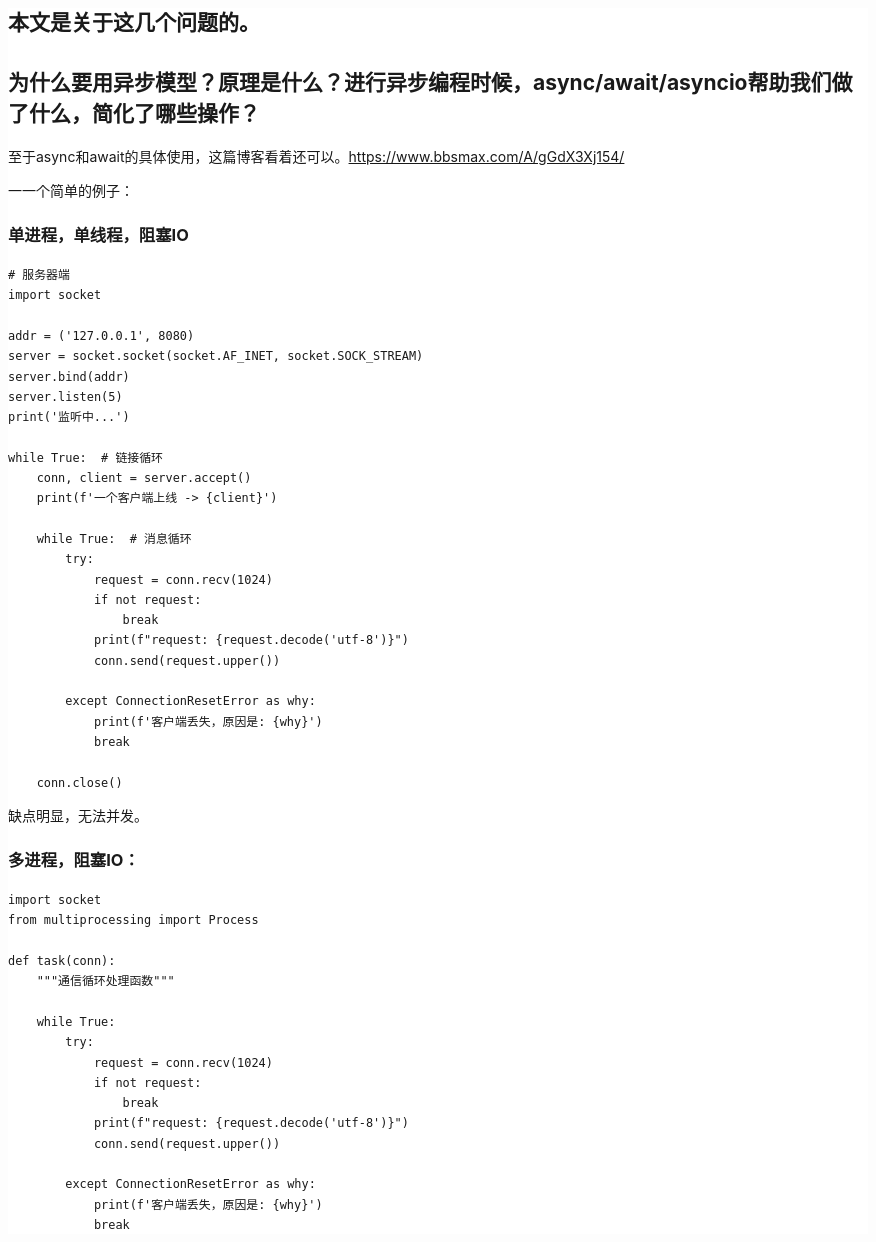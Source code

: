 ## 本文是关于这几个问题的。

## 为什么要用异步模型？原理是什么？进行异步编程时候，async/await/asyncio帮助我们做了什么，简化了哪些操作？

至于async和await的具体使用，这篇博客看着还可以。https://www.bbsmax.com/A/gGdX3Xj154/

一一个简单的例子：

### 单进程，单线程，阻塞IO

```
# 服务器端
import socket

addr = ('127.0.0.1', 8080)
server = socket.socket(socket.AF_INET, socket.SOCK_STREAM)
server.bind(addr)
server.listen(5)
print('监听中...')

while True:  # 链接循环
    conn, client = server.accept()
    print(f'一个客户端上线 -> {client}')

    while True:  # 消息循环
        try:
            request = conn.recv(1024)
            if not request:
                break
            print(f"request: {request.decode('utf-8')}")
            conn.send(request.upper())

        except ConnectionResetError as why:
            print(f'客户端丢失，原因是: {why}')
            break

    conn.close()

```

缺点明显，无法并发。

### 多进程，阻塞IO：

```
import socket
from multiprocessing import Process

def task(conn):
    """通信循环处理函数"""

    while True:
        try:
            request = conn.recv(1024)
            if not request:
                break
            print(f"request: {request.decode('utf-8')}")
            conn.send(request.upper())

        except ConnectionResetError as why:
            print(f'客户端丢失，原因是: {why}')
            break

```